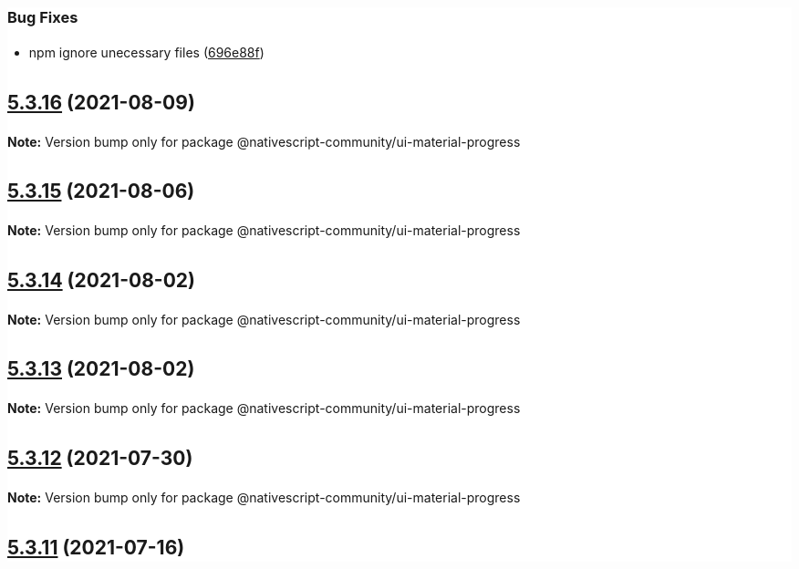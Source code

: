 
### Bug Fixes

* npm ignore unecessary files ([696e88f](https://github.com/nativescript-community/ui-material-components/tree/master/packages/progress/commit/696e88f657dbb5415aa4a306991a00ef5b83db18))





## [5.3.16](https://github.com/nativescript-community/ui-material-components/tree/master/packages/progress/compare/v5.3.15...v5.3.16) (2021-08-09)

**Note:** Version bump only for package @nativescript-community/ui-material-progress





## [5.3.15](https://github.com/nativescript-community/ui-material-components/tree/master/packages/progress/compare/v5.3.14...v5.3.15) (2021-08-06)

**Note:** Version bump only for package @nativescript-community/ui-material-progress





## [5.3.14](https://github.com/nativescript-community/ui-material-components/tree/master/packages/progress/compare/v5.3.13...v5.3.14) (2021-08-02)

**Note:** Version bump only for package @nativescript-community/ui-material-progress





## [5.3.13](https://github.com/nativescript-community/ui-material-components/tree/master/packages/progress/compare/v5.3.12...v5.3.13) (2021-08-02)

**Note:** Version bump only for package @nativescript-community/ui-material-progress





## [5.3.12](https://github.com/nativescript-community/ui-material-components/tree/master/packages/progress/compare/v5.3.11...v5.3.12) (2021-07-30)

**Note:** Version bump only for package @nativescript-community/ui-material-progress





## [5.3.11](https://github.com/nativescript-community/ui-material-components/tree/master/packages/progress/compare/v5.3.10...v5.3.11) (2021-07-16)
